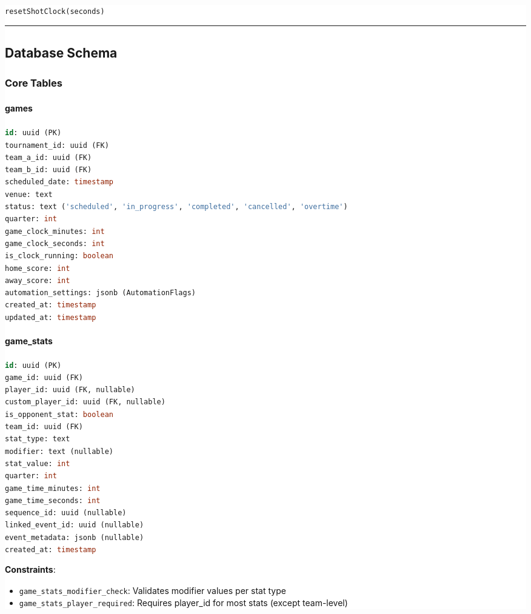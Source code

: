 ```
resetShotClock(seconds)
```

---

## Database Schema

### Core Tables

#### games
```sql
id: uuid (PK)
tournament_id: uuid (FK)
team_a_id: uuid (FK)
team_b_id: uuid (FK)
scheduled_date: timestamp
venue: text
status: text ('scheduled', 'in_progress', 'completed', 'cancelled', 'overtime')
quarter: int
game_clock_minutes: int
game_clock_seconds: int
is_clock_running: boolean
home_score: int
away_score: int
automation_settings: jsonb (AutomationFlags)
created_at: timestamp
updated_at: timestamp
```

#### game_stats
```sql
id: uuid (PK)
game_id: uuid (FK)
player_id: uuid (FK, nullable)
custom_player_id: uuid (FK, nullable)
is_opponent_stat: boolean
team_id: uuid (FK)
stat_type: text
modifier: text (nullable)
stat_value: int
quarter: int
game_time_minutes: int
game_time_seconds: int
sequence_id: uuid (nullable)
linked_event_id: uuid (nullable)
event_metadata: jsonb (nullable)
created_at: timestamp
```

**Constraints**:
- `game_stats_modifier_check`: Validates modifier values per stat type
- `game_stats_player_required`: Requires player_id for most stats (except team-level)
